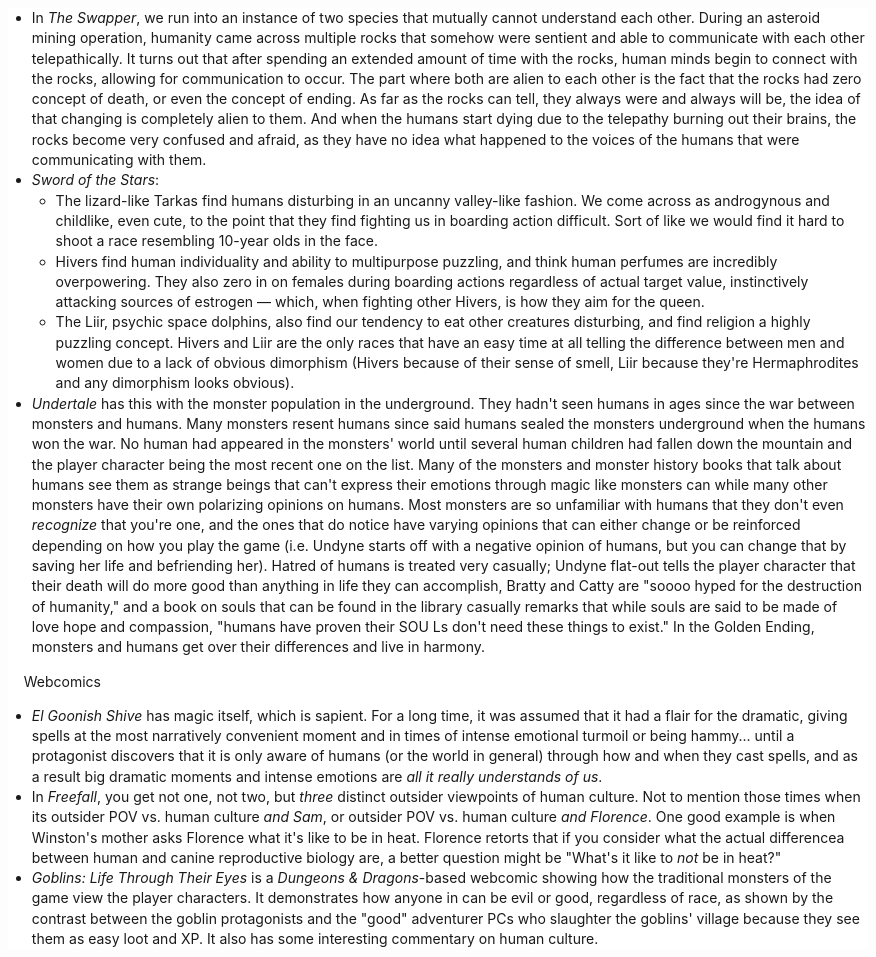 -   In _The Swapper_, we run into an instance of two species that mutually cannot understand each other. During an asteroid mining operation, humanity came across multiple rocks that somehow were sentient and able to communicate with each other telepathically. It turns out that after spending an extended amount of time with the rocks, human minds begin to connect with the rocks, allowing for communication to occur. The part where both are alien to each other is the fact that the rocks had zero concept of death, or even the concept of ending. As far as the rocks can tell, they always were and always will be, the idea of that changing is completely alien to them. And when the humans start dying due to the telepathy burning out their brains, the rocks become very confused and afraid, as they have no idea what happened to the voices of the humans that were communicating with them.
-   _Sword of the Stars_:
    -   The lizard-like Tarkas find humans disturbing in an uncanny valley-like fashion. We come across as androgynous and childlike, even cute, to the point that they find fighting us in boarding action difficult. Sort of like we would find it hard to shoot a race resembling 10-year olds in the face.
    -   Hivers find human individuality and ability to multipurpose puzzling, and think human perfumes are incredibly overpowering. They also zero in on females during boarding actions regardless of actual target value, instinctively attacking sources of estrogen — which, when fighting other Hivers, is how they aim for the queen.
    -   The Liir, psychic space dolphins, also find our tendency to eat other creatures disturbing, and find religion a highly puzzling concept. Hivers and Liir are the only races that have an easy time at all telling the difference between men and women due to a lack of obvious dimorphism (Hivers because of their sense of smell, Liir because they're Hermaphrodites and any dimorphism looks obvious).
-   _Undertale_ has this with the monster population in the underground. They hadn't seen humans in ages since the war between monsters and humans. Many monsters resent humans since said humans sealed the monsters underground when the humans won the war. No human had appeared in the monsters' world until several human children had fallen down the mountain and the player character being the most recent one on the list. Many of the monsters and monster history books that talk about humans see them as strange beings that can't express their emotions through magic like monsters can while many other monsters have their own polarizing opinions on humans. Most monsters are so unfamiliar with humans that they don't even _recognize_ that you're one, and the ones that do notice have varying opinions that can either change or be reinforced depending on how you play the game (i.e. Undyne starts off with a negative opinion of humans, but you can change that by saving her life and befriending her). Hatred of humans is treated very casually; Undyne flat-out tells the player character that their death will do more good than anything in life they can accomplish, Bratty and Catty are "soooo hyped for the destruction of humanity," and a book on souls that can be found in the library casually remarks that while souls are said to be made of love hope and compassion, "humans have proven their SOU Ls don't need these things to exist." In the Golden Ending, monsters and humans get over their differences and live in harmony.

    Webcomics 

-   _El Goonish Shive_ has magic itself, which is sapient. For a long time, it was assumed that it had a flair for the dramatic, giving spells at the most narratively convenient moment and in times of intense emotional turmoil or being hammy... until a protagonist discovers that it is only aware of humans (or the world in general) through how and when they cast spells, and as a result big dramatic moments and intense emotions are _all it really understands of us_.
-   In _Freefall_, you get not one, not two, but _three_ distinct outsider viewpoints of human culture. Not to mention those times when its outsider POV vs. human culture _and Sam_, or outsider POV vs. human culture _and Florence_. One good example is when Winston's mother asks Florence what it's like to be in heat. Florence retorts that if you consider what the actual differencea between human and canine reproductive biology are, a better question might be "What's it like to _not_ be in heat?"
-   _Goblins: Life Through Their Eyes_ is a _Dungeons & Dragons_\-based webcomic showing how the traditional monsters of the game view the player characters. It demonstrates how anyone in can be evil or good, regardless of race, as shown by the contrast between the goblin protagonists and the "good" adventurer PCs who slaughter the goblins' village because they see them as easy loot and XP. It also has some interesting commentary on human culture.
